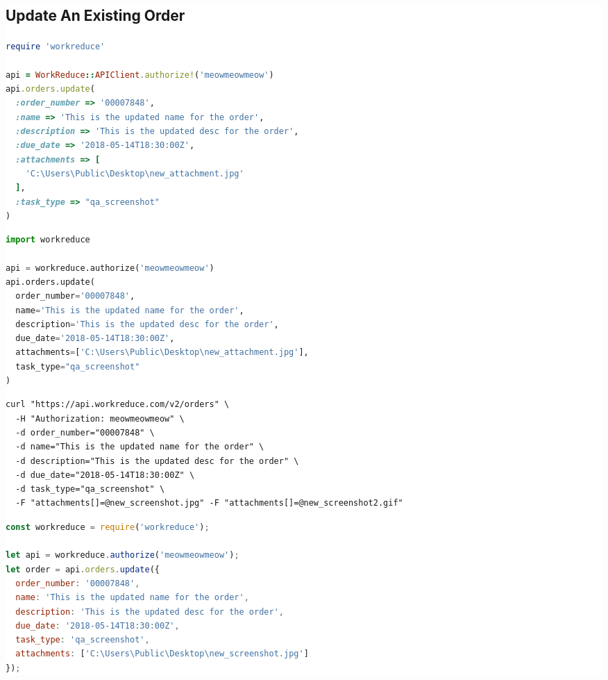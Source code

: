 
## Update An Existing Order

```ruby
require 'workreduce'

api = WorkReduce::APIClient.authorize!('meowmeowmeow')
api.orders.update(
  :order_number => '00007848',
  :name => 'This is the updated name for the order',
  :description => 'This is the updated desc for the order',
  :due_date => '2018-05-14T18:30:00Z',
  :attachments => [
    'C:\Users\Public\Desktop\new_attachment.jpg'
  ],
  :task_type => "qa_screenshot"
)
```

```python
import workreduce

api = workreduce.authorize('meowmeowmeow')
api.orders.update(
  order_number='00007848',
  name='This is the updated name for the order',
  description='This is the updated desc for the order',
  due_date='2018-05-14T18:30:00Z',
  attachments=['C:\Users\Public\Desktop\new_attachment.jpg'],
  task_type="qa_screenshot"
)
```

```shell
curl "https://api.workreduce.com/v2/orders" \
  -H "Authorization: meowmeowmeow" \
  -d order_number="00007848" \
  -d name="This is the updated name for the order" \
  -d description="This is the updated desc for the order" \
  -d due_date="2018-05-14T18:30:00Z" \
  -d task_type="qa_screenshot" \
  -F "attachments[]=@new_screenshot.jpg" -F "attachments[]=@new_screenshot2.gif"
```

```javascript
const workreduce = require('workreduce');

let api = workreduce.authorize('meowmeowmeow');
let order = api.orders.update({
  order_number: '00007848',
  name: 'This is the updated name for the order',
  description: 'This is the updated desc for the order',
  due_date: '2018-05-14T18:30:00Z',
  task_type: 'qa_screenshot',
  attachments: ['C:\Users\Public\Desktop\new_screenshot.jpg']
});
```
